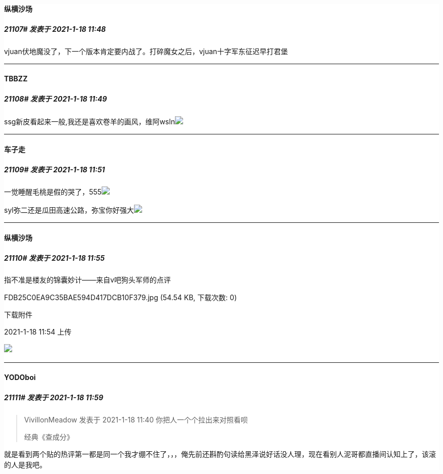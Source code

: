 ####  纵横沙场  
##### 21107#       发表于 2021-1-18 11:48


vjuan伏地魔没了，下一个版本肯定要内战了。打碎魔女之后，vjuan十字军东征迟早打君堡


-----

####  TBBZZ  
##### 21108#       发表于 2021-1-18 11:49


ssg新皮看起来一般,我还是喜欢卷羊的画风，维阿wsln<img src="https://static.saraba1st.com/image/smiley/face2017/086.png" referrerpolicy="no-referrer">


-----

####  车子走  
##### 21109#       发表于 2021-1-18 11:51


一觉睡醒毛桃是假的哭了，555<img src="https://static.saraba1st.com/image/smiley/face2017/139.png" referrerpolicy="no-referrer">

syl弥二还是瓜田高速公路，弥宝你好强大<img src="https://static.saraba1st.com/image/smiley/face2017/068.png" referrerpolicy="no-referrer">


-----

####  纵横沙场  
##### 21110#       发表于 2021-1-18 11:55


指不准是楼友的锦囊妙计——来自v吧狗头军师的点评


FDB25C0EA9C35BAE594D417DCB10F379.jpg
(54.54 KB, 下载次数: 0)


下载附件


2021-1-18 11:54 上传


<img src="https://img.saraba1st.com/forum/202101/18/115454ny03qg5dzk5o3mot.jpg" referrerpolicy="no-referrer">


-----

####  YODOboi  
##### 21111#       发表于 2021-1-18 11:59


<blockquote>VivillonMeadow 发表于 2021-1-18 11:40
你把人一个个拉出来对照看呗

经典《查成分》</blockquote>
就是看到两个贴的热评第一都是同一个我才绷不住了，，，俺先前还斟酌句读给黑泽说好话没人理，现在看别人泥哥都直播间认知上了，该滚的人是我吧。
